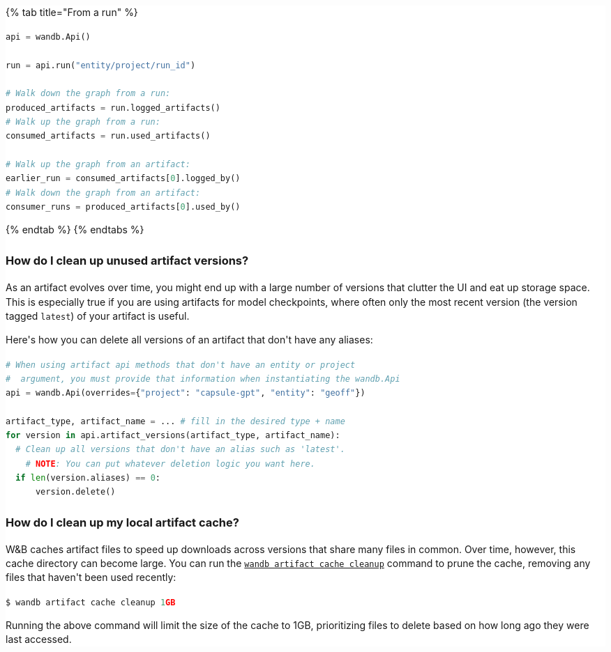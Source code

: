 {% tab title="From a run" %}
```python
api = wandb.Api()

run = api.run("entity/project/run_id")

# Walk down the graph from a run:
produced_artifacts = run.logged_artifacts()
# Walk up the graph from a run:
consumed_artifacts = run.used_artifacts()

# Walk up the graph from an artifact:
earlier_run = consumed_artifacts[0].logged_by()
# Walk down the graph from an artifact:
consumer_runs = produced_artifacts[0].used_by()
```
{% endtab %}
{% endtabs %}

### How do I clean up unused artifact versions?

As an artifact evolves over time, you might end up with a large number of versions that clutter the UI and eat up storage space. This is especially true if you are using artifacts for model checkpoints, where often only the most recent version \(the version tagged `latest`\) of your artifact is useful.

Here's how you can delete all versions of an artifact that don't have any aliases:

```python
# When using artifact api methods that don't have an entity or project
#  argument, you must provide that information when instantiating the wandb.Api
api = wandb.Api(overrides={"project": "capsule-gpt", "entity": "geoff"})

artifact_type, artifact_name = ... # fill in the desired type + name
for version in api.artifact_versions(artifact_type, artifact_name):
  # Clean up all versions that don't have an alias such as 'latest'.
	# NOTE: You can put whatever deletion logic you want here.
  if len(version.aliases) == 0:
      version.delete()
```

### How do I clean up my local artifact cache?

W&B caches artifact files to speed up downloads across versions that share many files in common. Over time, however, this cache directory can become large. You can run the [`wandb artifact cache cleanup`](../../ref/cli/wandb-artifact/wandb-artifact-cache/wandb-artifact-cache-cleanup.md) command to prune the cache, removing any files that haven't been used recently:

```python
$ wandb artifact cache cleanup 1GB
```

Running the above command will limit the size of the cache to 1GB, prioritizing files to delete based on how long ago they were last accessed.
